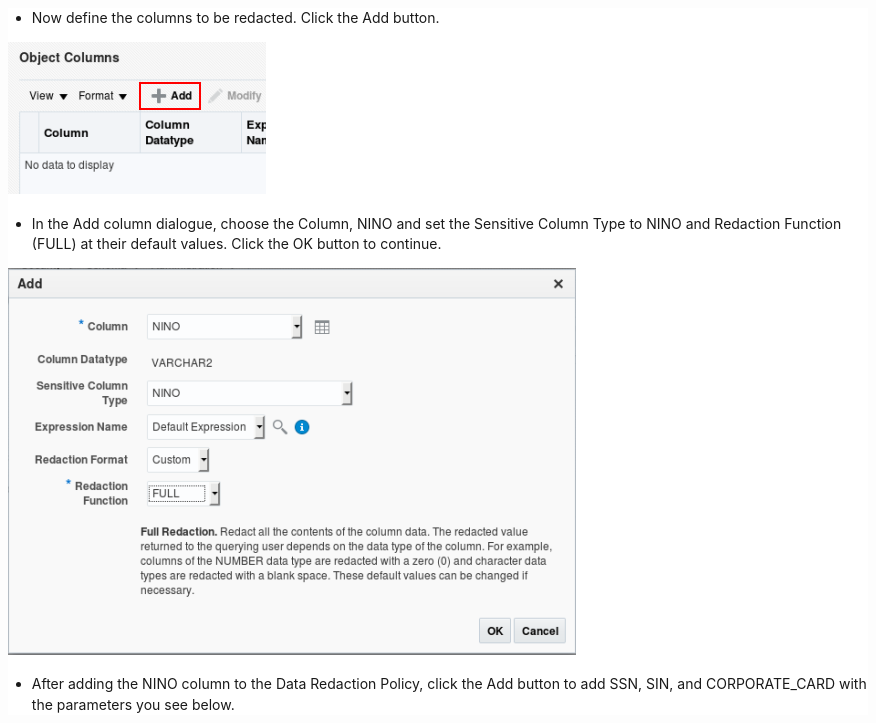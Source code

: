 - Now define the columns to be redacted.  Click the Add button. 

 ![](images/118.png)  

- In the Add column dialogue, choose the Column, NINO and set the Sensitive Column Type to NINO and Redaction Function (FULL) at their default values.  Click the OK button to continue.

 ![](images/119.png) 

- After adding the NINO column to the Data Redaction Policy, click the Add button to add SSN, SIN, and CORPORATE_CARD with the parameters you see below.  
